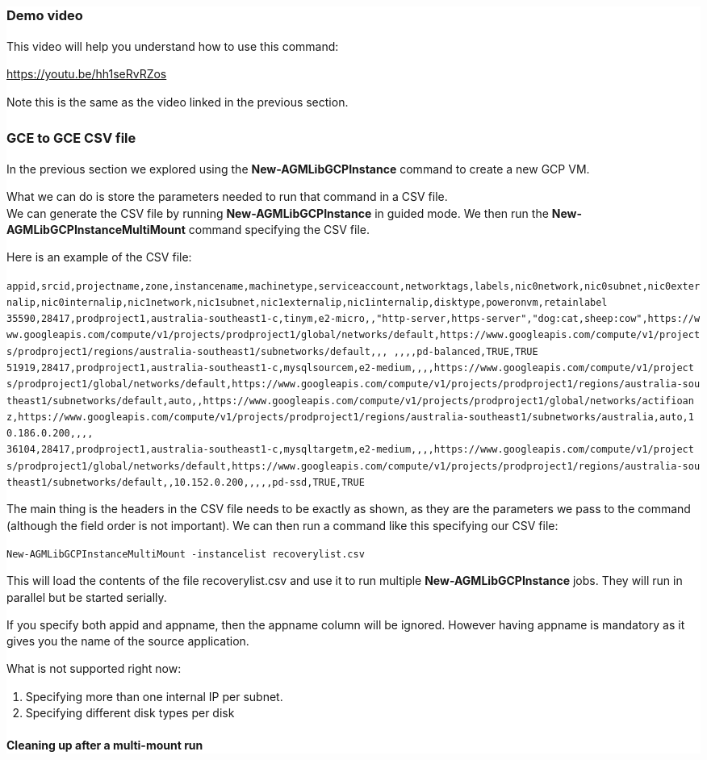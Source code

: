 ### Demo video

This video will help you understand how to use this command:   

https://youtu.be/hh1seRvRZos

Note this is the same as the video linked in the previous section.

### GCE to GCE CSV file

In the previous section we explored using the **New-AGMLibGCPInstance** command to create a new GCP VM.  

What we can do is store the parameters needed to run that command in a CSV file.  
We can generate the CSV file by running **New-AGMLibGCPInstance** in guided mode.
We then run the **New-AGMLibGCPInstanceMultiMount** command specifying the CSV file.

Here is an example of the CSV file:
```
appid,srcid,projectname,zone,instancename,machinetype,serviceaccount,networktags,labels,nic0network,nic0subnet,nic0externalip,nic0internalip,nic1network,nic1subnet,nic1externalip,nic1internalip,disktype,poweronvm,retainlabel
35590,28417,prodproject1,australia-southeast1-c,tinym,e2-micro,,"http-server,https-server","dog:cat,sheep:cow",https://www.googleapis.com/compute/v1/projects/prodproject1/global/networks/default,https://www.googleapis.com/compute/v1/projects/prodproject1/regions/australia-southeast1/subnetworks/default,,, ,,,,pd-balanced,TRUE,TRUE
51919,28417,prodproject1,australia-southeast1-c,mysqlsourcem,e2-medium,,,,https://www.googleapis.com/compute/v1/projects/prodproject1/global/networks/default,https://www.googleapis.com/compute/v1/projects/prodproject1/regions/australia-southeast1/subnetworks/default,auto,,https://www.googleapis.com/compute/v1/projects/prodproject1/global/networks/actifioanz,https://www.googleapis.com/compute/v1/projects/prodproject1/regions/australia-southeast1/subnetworks/australia,auto,10.186.0.200,,,,
36104,28417,prodproject1,australia-southeast1-c,mysqltargetm,e2-medium,,,,https://www.googleapis.com/compute/v1/projects/prodproject1/global/networks/default,https://www.googleapis.com/compute/v1/projects/prodproject1/regions/australia-southeast1/subnetworks/default,,10.152.0.200,,,,,pd-ssd,TRUE,TRUE
```
The main thing is the headers in the CSV file needs to be exactly as shown, as they are the parameters we pass to the command (although the field order is not important).
We can then run a command like this specifying our CSV file:
```
New-AGMLibGCPInstanceMultiMount -instancelist recoverylist.csv
```
This will load the contents of the file recoverylist.csv and use it to run multiple **New-AGMLibGCPInstance** jobs.  They will run in parallel but be started serially.
 
If you specify both appid and appname, then the appname column will be ignored.  However having appname is mandatory as it gives you the name of the source application.

What is not supported right now:

1.  Specifying more than one internal IP per subnet.
1.  Specifying different disk types per disk

#### Cleaning up after a multi-mount run
